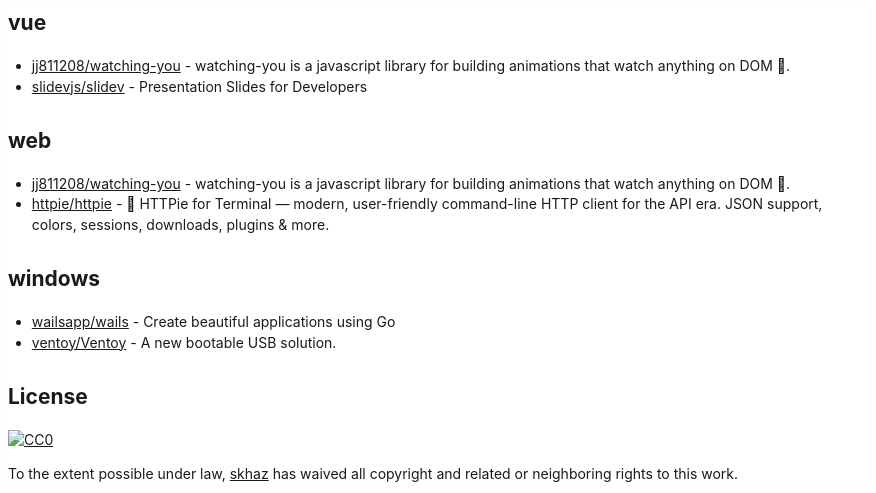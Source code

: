## vue 

- [jj811208/watching-you](https://github.com/jj811208/watching-you) - watching-you is a javascript library for building animations that watch anything on DOM 👀.
- [slidevjs/slidev](https://github.com/slidevjs/slidev) - Presentation Slides for Developers

## web 

- [jj811208/watching-you](https://github.com/jj811208/watching-you) - watching-you is a javascript library for building animations that watch anything on DOM 👀.
- [httpie/httpie](https://github.com/httpie/httpie) - 🥧 HTTPie for Terminal — modern, user-friendly command-line HTTP client for the API era. JSON support, colors, sessions, downloads, plugins & more.

## windows 

- [wailsapp/wails](https://github.com/wailsapp/wails) - Create beautiful applications using Go
- [ventoy/Ventoy](https://github.com/ventoy/Ventoy) - A new bootable USB solution.


## License

[![CC0](http://mirrors.creativecommons.org/presskit/buttons/88x31/svg/cc-zero.svg)](https://creativecommons.org/publicdomain/zero/1.0/)

To the extent possible under law, [skhaz](https://github.com/skhaz) has waived all copyright and related or neighboring rights to this work.

